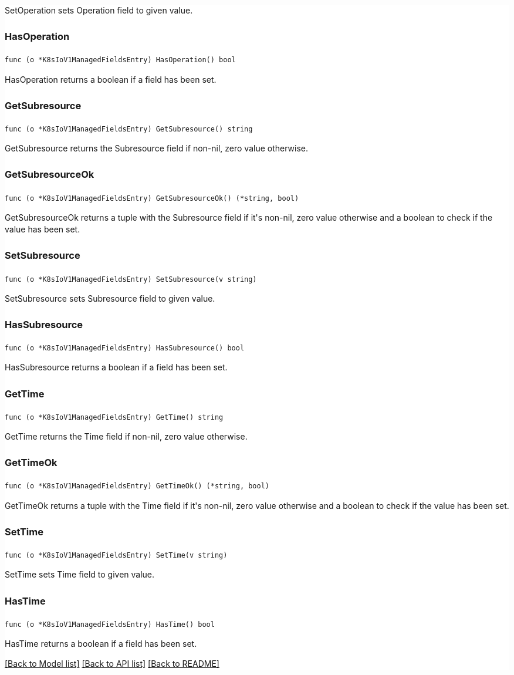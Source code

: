 SetOperation sets Operation field to given value.

### HasOperation

`func (o *K8sIoV1ManagedFieldsEntry) HasOperation() bool`

HasOperation returns a boolean if a field has been set.

### GetSubresource

`func (o *K8sIoV1ManagedFieldsEntry) GetSubresource() string`

GetSubresource returns the Subresource field if non-nil, zero value otherwise.

### GetSubresourceOk

`func (o *K8sIoV1ManagedFieldsEntry) GetSubresourceOk() (*string, bool)`

GetSubresourceOk returns a tuple with the Subresource field if it's non-nil, zero value otherwise
and a boolean to check if the value has been set.

### SetSubresource

`func (o *K8sIoV1ManagedFieldsEntry) SetSubresource(v string)`

SetSubresource sets Subresource field to given value.

### HasSubresource

`func (o *K8sIoV1ManagedFieldsEntry) HasSubresource() bool`

HasSubresource returns a boolean if a field has been set.

### GetTime

`func (o *K8sIoV1ManagedFieldsEntry) GetTime() string`

GetTime returns the Time field if non-nil, zero value otherwise.

### GetTimeOk

`func (o *K8sIoV1ManagedFieldsEntry) GetTimeOk() (*string, bool)`

GetTimeOk returns a tuple with the Time field if it's non-nil, zero value otherwise
and a boolean to check if the value has been set.

### SetTime

`func (o *K8sIoV1ManagedFieldsEntry) SetTime(v string)`

SetTime sets Time field to given value.

### HasTime

`func (o *K8sIoV1ManagedFieldsEntry) HasTime() bool`

HasTime returns a boolean if a field has been set.


[[Back to Model list]](../README.md#documentation-for-models) [[Back to API list]](../README.md#documentation-for-api-endpoints) [[Back to README]](../README.md)


